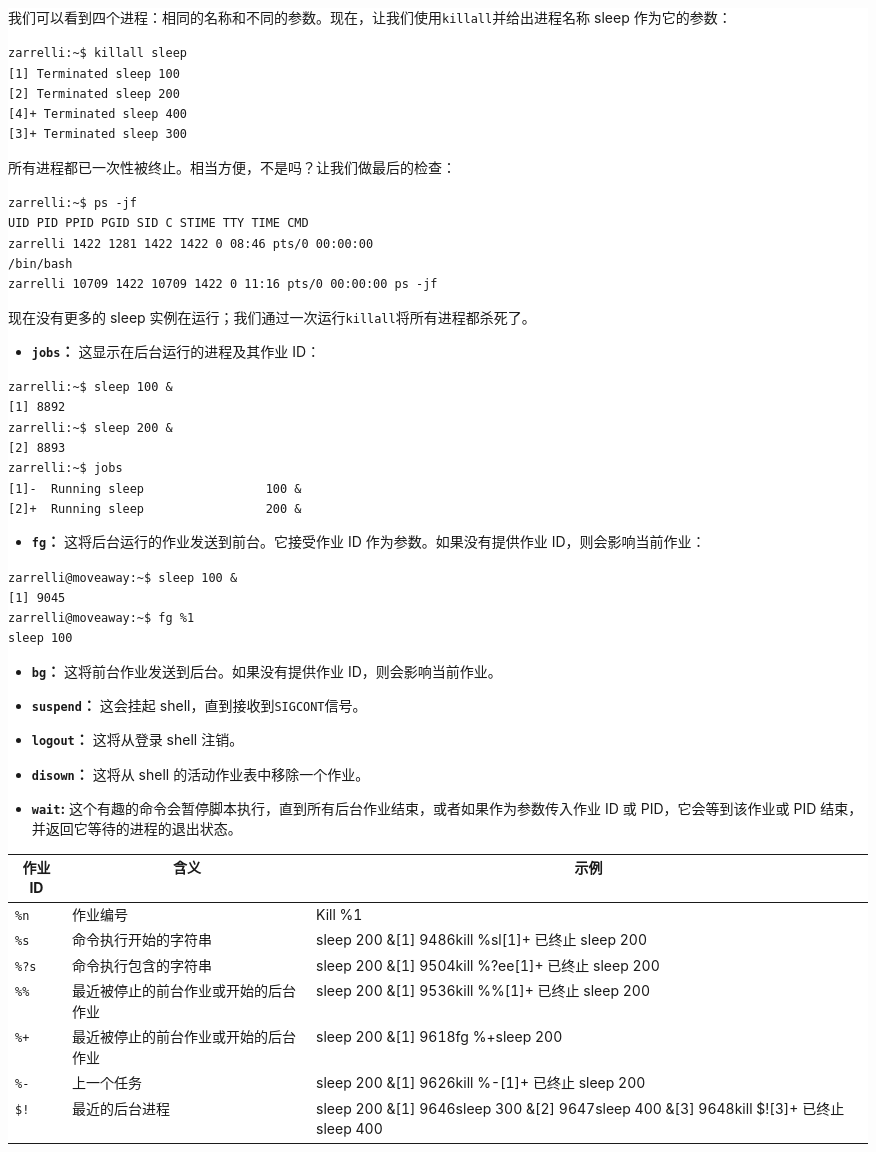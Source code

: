 我们可以看到四个进程：相同的名称和不同的参数。现在，让我们使用`killall`并给出进程名称 sleep 作为它的参数：

```
zarrelli:~$ killall sleep
[1] Terminated sleep 100
[2] Terminated sleep 200
[4]+ Terminated sleep 400
[3]+ Terminated sleep 300

```

所有进程都已一次性被终止。相当方便，不是吗？让我们做最后的检查：

```
zarrelli:~$ ps -jf
UID PID PPID PGID SID C STIME TTY TIME CMD
zarrelli 1422 1281 1422 1422 0 08:46 pts/0 00:00:00 
/bin/bash
zarrelli 10709 1422 10709 1422 0 11:16 pts/0 00:00:00 ps -jf

```

现在没有更多的 sleep 实例在运行；我们通过一次运行`killall`将所有进程都杀死了。

+   **`jobs`：** 这显示在后台运行的进程及其作业 ID：

```
zarrelli:~$ sleep 100 &
[1] 8892
zarrelli:~$ sleep 200 &
[2] 8893
zarrelli:~$ jobs
[1]-  Running sleep                 100 &
[2]+  Running sleep                 200 &

```

+   **`fg`：** 这将后台运行的作业发送到前台。它接受作业 ID 作为参数。如果没有提供作业 ID，则会影响当前作业：

```
zarrelli@moveaway:~$ sleep 100 &
[1] 9045
zarrelli@moveaway:~$ fg %1
sleep 100

```

+   **`bg`：** 这将前台作业发送到后台。如果没有提供作业 ID，则会影响当前作业。

+   **`suspend`：** 这会挂起 shell，直到接收到`SIGCONT`信号。

+   **`logout`：** 这将从登录 shell 注销。

+   **`disown`：** 这将从 shell 的活动作业表中移除一个作业。

+   **`wait`:**  这个有趣的命令会暂停脚本执行，直到所有后台作业结束，或者如果作为参数传入作业 ID 或 PID，它会等到该作业或 PID 结束，并返回它等待的进程的退出状态。

| **作业 ID** | **含义** | **示例** |
| --- | --- | --- |
| `%n` | 作业编号 | Kill %1 |
| `%s` | 命令执行开始的字符串 | sleep 200 &[1] 9486kill %sl[1]+ 已终止 sleep 200 |
| `%?s` | 命令执行包含的字符串 | sleep 200 &[1] 9504kill %?ee[1]+ 已终止 sleep 200 |
| `%%` | 最近被停止的前台作业或开始的后台作业 | sleep 200 &[1] 9536kill %%[1]+ 已终止 sleep 200 |
| `%+` | 最近被停止的前台作业或开始的后台作业 | sleep 200 &[1] 9618fg %+sleep 200 |
| `%-` | 上一个任务 | sleep 200 &[1] 9626kill %-[1]+ 已终止 sleep 200 |
| `$!` | 最近的后台进程 | sleep 200 &[1] 9646sleep 300 &[2] 9647sleep 400 &[3] 9648kill $![3]+ 已终止 sleep 400 |
